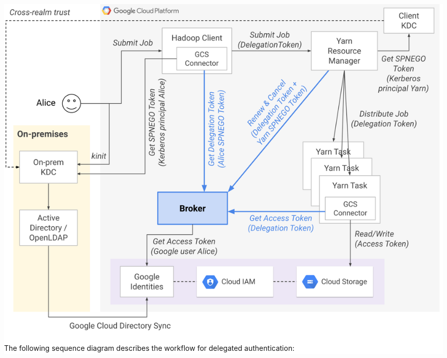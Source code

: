 <img src="./img/delegated-auth-architecture.svg">

The following sequence diagram describes the workflow for delegated authentication:
